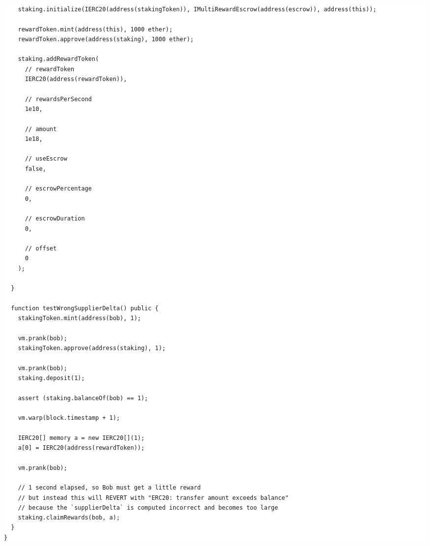 ```solidity
    staking.initialize(IERC20(address(stakingToken)), IMultiRewardEscrow(address(escrow)), address(this));
    
    rewardToken.mint(address(this), 1000 ether);
    rewardToken.approve(address(staking), 1000 ether);

    staking.addRewardToken(
      // rewardToken
      IERC20(address(rewardToken)), 
    
      // rewardsPerSecond
      1e10, 

      // amount
      1e18, 

      // useEscrow
      false, 

      // escrowPercentage
      0, 

      // escrowDuration
      0, 

      // offset
      0
    );

  }

  function testWrongSupplierDelta() public {
    stakingToken.mint(address(bob), 1);
    
    vm.prank(bob);
    stakingToken.approve(address(staking), 1);
    
    vm.prank(bob);
    staking.deposit(1);

    assert (staking.balanceOf(bob) == 1);

    vm.warp(block.timestamp + 1);

    IERC20[] memory a = new IERC20[](1);
    a[0] = IERC20(address(rewardToken));

    vm.prank(bob);

    // 1 second elapsed, so Bob must get a little reward
    // but instead this will REVERT with "ERC20: transfer amount exceeds balance"
    // because the `supplierDelta` is computed incorrect and becomes too large
    staking.claimRewards(bob, a);
  }
}
```
